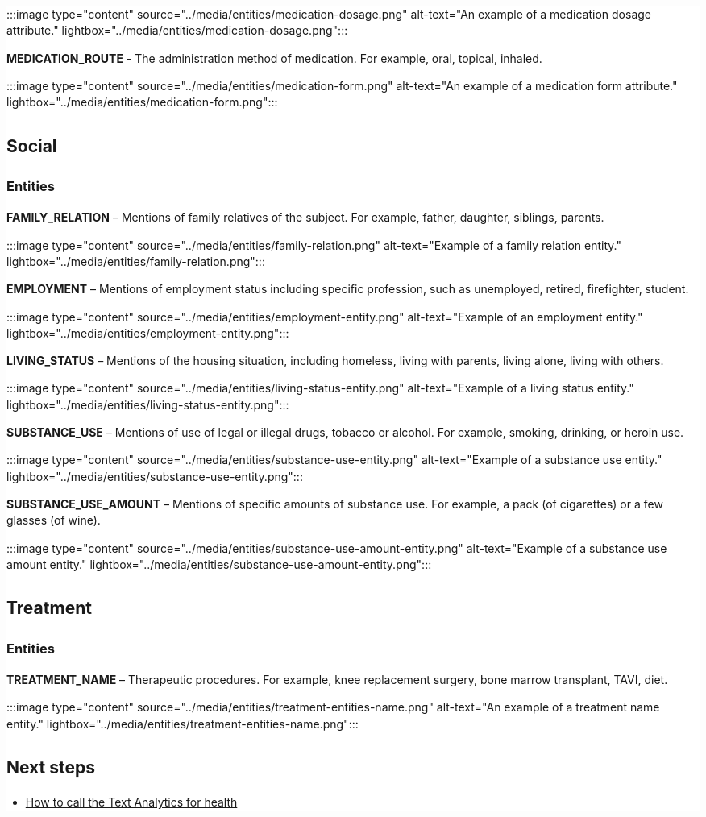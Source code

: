 :::image type="content" source="../media/entities/medication-dosage.png" alt-text="An example of a medication dosage attribute." lightbox="../media/entities/medication-dosage.png":::

**MEDICATION_ROUTE** - The administration method of medication. For example, oral, topical, inhaled.

:::image type="content" source="../media/entities/medication-form.png" alt-text="An example of a medication form attribute." lightbox="../media/entities/medication-form.png"::: 

## Social

### Entities

**FAMILY_RELATION** – Mentions of family relatives of the subject. For example, father, daughter, siblings, parents.

:::image type="content" source="../media/entities/family-relation.png" alt-text="Example of a family relation entity." lightbox="../media/entities/family-relation.png":::

**EMPLOYMENT** – Mentions of employment status including specific profession, such as unemployed, retired, firefighter, student.

:::image type="content" source="../media/entities/employment-entity.png" alt-text="Example of an employment entity." lightbox="../media/entities/employment-entity.png":::

**LIVING_STATUS** – Mentions of the housing situation, including homeless, living with parents, living alone, living with others. 

:::image type="content" source="../media/entities/living-status-entity.png" alt-text="Example of a living status entity." lightbox="../media/entities/living-status-entity.png":::

**SUBSTANCE_USE** – Mentions of use of legal or illegal drugs, tobacco or alcohol. For example, smoking, drinking, or heroin use.

:::image type="content" source="../media/entities/substance-use-entity.png" alt-text="Example of a substance use entity." lightbox="../media/entities/substance-use-entity.png":::

**SUBSTANCE_USE_AMOUNT** – Mentions of specific amounts of substance use. For example, a pack (of cigarettes) or a few glasses (of wine). 

:::image type="content" source="../media/entities/substance-use-amount-entity.png" alt-text="Example of a substance use amount entity." lightbox="../media/entities/substance-use-amount-entity.png":::


## Treatment

### Entities

**TREATMENT_NAME** – Therapeutic procedures. For example, knee replacement surgery, bone marrow transplant, TAVI, diet.

:::image type="content" source="../media/entities/treatment-entities-name.png" alt-text="An example of a treatment name entity." lightbox="../media/entities/treatment-entities-name.png":::



## Next steps

* [How to call the Text Analytics for health](../how-to/call-api.md)
